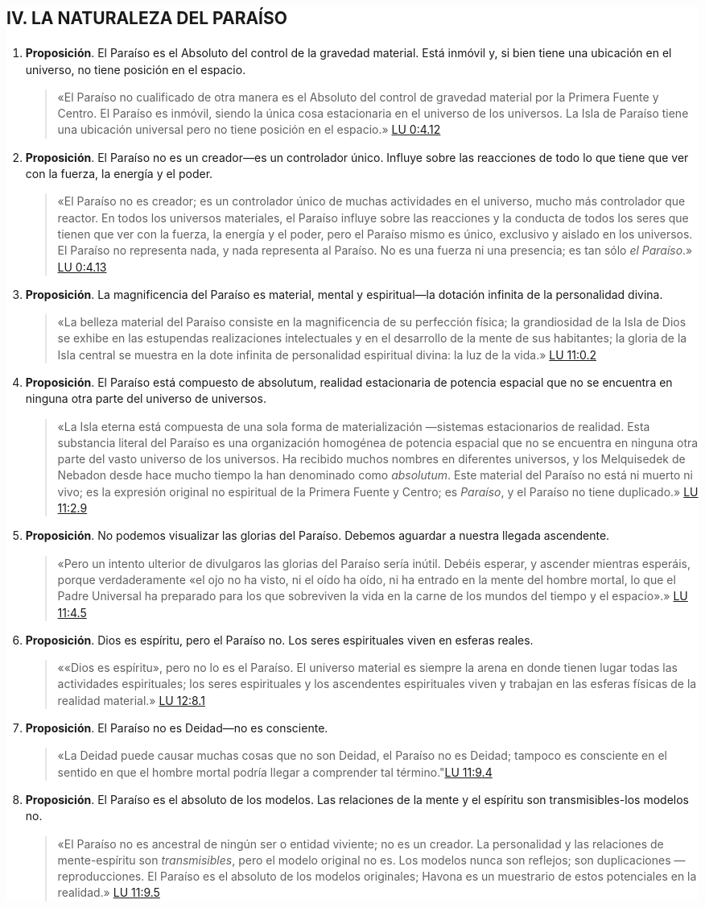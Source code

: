 ## IV. LA NATURALEZA DEL PARAÍSO 

1. **Proposición**. El Paraíso es el Absoluto del control de la gravedad material. Está inmóvil y, si bien tiene una ubicación en el universo, no tiene posición en el espacio.
	> «El Paraíso no cualificado de otra manera es el Absoluto del control de gravedad material por la Primera Fuente y Centro. El Paraíso es inmóvil, siendo la única cosa estacionaria en el universo de los universos. La Isla de Paraíso tiene una ubicación universal pero no tiene posición en el espacio.» <a id="s69_303"></a>[LU 0:4.12](/es/The_Urantia_Book/0#p4_12) 
2. **Proposición**. El Paraíso no es un creador—es un controlador único. Influye sobre las reacciones de todo lo que tiene que ver con la fuerza, la energía y el poder.
	> «El Paraíso no es creador; es un controlador único de muchas actividades en el universo, mucho más controlador que reactor. En todos los universos materiales, el Paraíso influye sobre las reacciones y la conducta de todos los seres que tienen que ver con la fuerza, la energía y el poder, pero el Paraíso mismo es único, exclusivo y aislado en los universos. El Paraíso no representa nada, y nada representa al Paraíso. No es una fuerza ni una presencia; es tan sólo _el Paraíso_.» <a id="s71_485"></a>[LU 0:4.13](/es/The_Urantia_Book/0#p4_13) 
3. **Proposición**. La magnificencia del Paraíso es material, mental y espiritual—la dotación infinita de la personalidad divina.
	> «La belleza material del Paraíso consiste en la magnificencia de su perfección física; la grandiosidad de la Isla de Dios se exhibe en las estupendas realizaciones intelectuales y en el desarrollo de la mente de sus habitantes; la gloria de la Isla central se muestra en la dote infinita de personalidad espiritual divina: la luz de la vida.» <a id="s73_346"></a>[LU 11:0.2](/es/The_Urantia_Book/11#p0_2) 
4. **Proposición**. El Paraíso está compuesto de absolutum, realidad estacionaria de potencia espacial que no se encuentra en ninguna otra parte del universo de universos.
	> «La Isla eterna está compuesta de una sola forma de materialización —sistemas estacionarios de realidad. Esta substancia literal del Paraíso es una organización homogénea de potencia espacial que no se encuentra en ninguna otra parte del vasto universo de los universos. Ha recibido muchos nombres en diferentes universos, y los Melquisedek de Nebadon desde hace mucho tiempo la han denominado como _absolutum_. Este material del Paraíso no está ni muerto ni vivo; es la expresión original no espiritual de la Primera Fuente y Centro; es _Paraíso_, y el Paraíso no tiene duplicado.» <a id="s75_586"></a>[LU 11:2.9](/es/The_Urantia_Book/11#p2_9) 
5. **Proposición**. No podemos visualizar las glorias del Paraíso. Debemos aguardar a nuestra llegada ascendente.
	> «Pero un intento ulterior de divulgaros las glorias del Paraíso sería inútil. Debéis esperar, y ascender mientras esperáis, porque verdaderamente «el ojo no ha visto, ni el oído ha oído, ni ha entrado en la mente del hombre mortal, lo que el Padre Universal ha preparado para los que sobreviven la vida en la carne de los mundos del tiempo y el espacio».» <a id="s77_359"></a>[LU 11:4.5](/es/The_Urantia_Book/11#p4_5) 
6. **Proposición**. Dios es espíritu, pero el Paraíso no. Los seres espirituales viven en esferas reales.
	> ««Dios es espíritu», pero no lo es el Paraíso. El universo material es siempre la arena en donde tienen lugar todas las actividades espirituales; los seres espirituales y los ascendentes espirituales viven y trabajan en las esferas físicas de la realidad material.» <a id="s79_269"></a>[LU 12:8.1](/es/The_Urantia_Book/12#p8_1) 
7. **Proposición**. El Paraíso no es Deidad—no es consciente.
	> «La Deidad puede causar muchas cosas que no son Deidad, el Paraíso no es Deidad; tampoco es consciente en el sentido en que el hombre mortal podría llegar a comprender tal término."<a id="s81_184"></a>[LU 11:9.4](/es/The_Urantia_Book/11#p9_4) 
8. **Proposición**. El Paraíso es el absoluto de los modelos. Las relaciones de la mente y el espíritu son transmisibles-los modelos no.
	> «El Paraíso no es ancestral de ningún ser o entidad viviente; no es un creador. La personalidad y las relaciones de mente-espíritu son _transmisibles_, pero el modelo original no es. Los modelos nunca son reflejos; son duplicaciones —reproducciones. El Paraíso es el absoluto de los modelos originales; Havona es un muestrario de estos potenciales en la realidad.» <a id="s83_368"></a>[LU 11:9.5](/es/The_Urantia_Book/11#p9_5)
